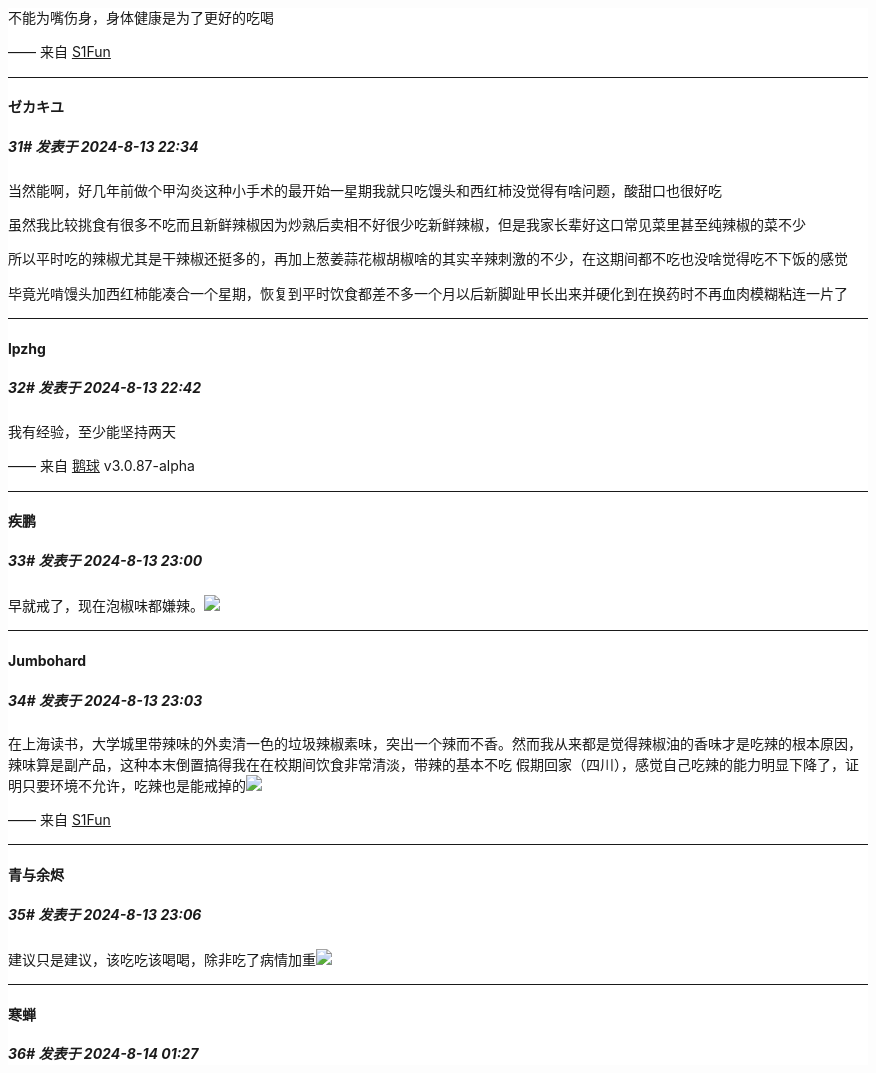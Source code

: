 不能为嘴伤身，身体健康是为了更好的吃喝

—— 来自 [S1Fun](https://s1fun.koalcat.com)

*****

####  ゼカキユ  
##### 31#       发表于 2024-8-13 22:34

当然能啊，好几年前做个甲沟炎这种小手术的最开始一星期我就只吃馒头和西红柿没觉得有啥问题，酸甜口也很好吃

虽然我比较挑食有很多不吃而且新鲜辣椒因为炒熟后卖相不好很少吃新鲜辣椒，但是我家长辈好这口常见菜里甚至纯辣椒的菜不少

所以平时吃的辣椒尤其是干辣椒还挺多的，再加上葱姜蒜花椒胡椒啥的其实辛辣刺激的不少，在这期间都不吃也没啥觉得吃不下饭的感觉

毕竟光啃馒头加西红柿能凑合一个星期，恢复到平时饮食都差不多一个月以后新脚趾甲长出来并硬化到在换药时不再血肉模糊粘连一片了

*****

####  lpzhg  
##### 32#       发表于 2024-8-13 22:42

我有经验，至少能坚持两天

—— 来自 [鹅球](https://www.pgyer.com/xfPejhuq) v3.0.87-alpha

*****

####  疾鹏  
##### 33#       发表于 2024-8-13 23:00

早就戒了，现在泡椒味都嫌辣。<img src="https://static.saraba1st.com/image/smiley/face2017/001.png" referrerpolicy="no-referrer">

*****

####  Jumbohard  
##### 34#       发表于 2024-8-13 23:03

在上海读书，大学城里带辣味的外卖清一色的垃圾辣椒素味，突出一个辣而不香。然而我从来都是觉得辣椒油的香味才是吃辣的根本原因，辣味算是副产品，这种本末倒置搞得我在在校期间饮食非常清淡，带辣的基本不吃
假期回家（四川），感觉自己吃辣的能力明显下降了，证明只要环境不允许，吃辣也是能戒掉的<img src="https://static.saraba1st.com/image/smiley/face2017/067.png" referrerpolicy="no-referrer">

—— 来自 [S1Fun](https://s1fun.koalcat.com)

*****

####  青与余烬  
##### 35#       发表于 2024-8-13 23:06

建议只是建议，该吃吃该喝喝，除非吃了病情加重<img src="https://static.saraba1st.com/image/smiley/face2017/077.png" referrerpolicy="no-referrer">

*****

####  寒蝉  
##### 36#       发表于 2024-8-14 01:27
